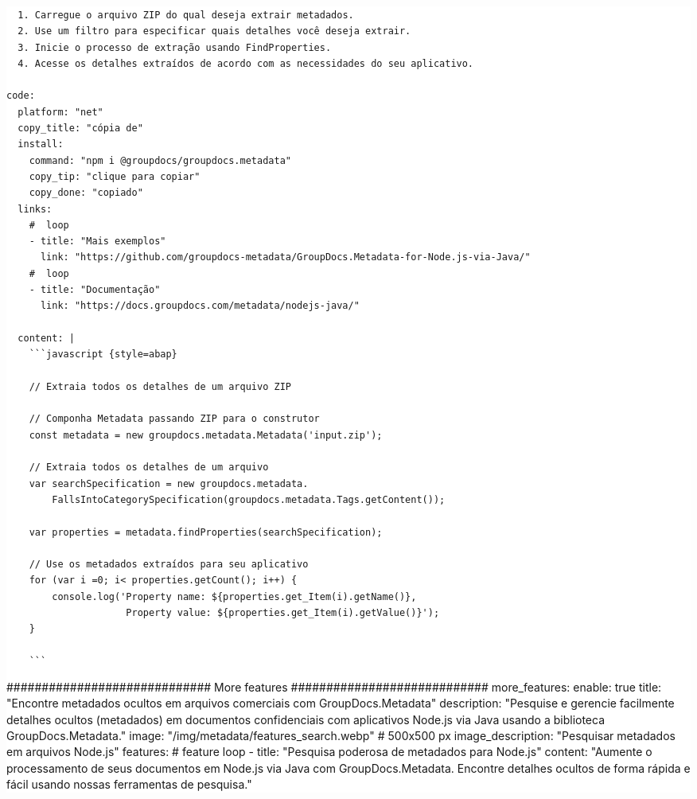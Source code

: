       1. Carregue o arquivo ZIP do qual deseja extrair metadados.
      2. Use um filtro para especificar quais detalhes você deseja extrair.
      3. Inicie o processo de extração usando FindProperties.
      4. Acesse os detalhes extraídos de acordo com as necessidades do seu aplicativo.
   
    code:
      platform: "net"
      copy_title: "cópia de"
      install:
        command: "npm i @groupdocs/groupdocs.metadata"
        copy_tip: "clique para copiar"
        copy_done: "copiado"
      links:
        #  loop
        - title: "Mais exemplos"
          link: "https://github.com/groupdocs-metadata/GroupDocs.Metadata-for-Node.js-via-Java/"
        #  loop
        - title: "Documentação"
          link: "https://docs.groupdocs.com/metadata/nodejs-java/"
          
      content: |
        ```javascript {style=abap}

        // Extraia todos os detalhes de um arquivo ZIP

        // Componha Metadata passando ZIP para o construtor
        const metadata = new groupdocs.metadata.Metadata('input.zip');

        // Extraia todos os detalhes de um arquivo
        var searchSpecification = new groupdocs.metadata.
            FallsIntoCategorySpecification(groupdocs.metadata.Tags.getContent());

        var properties = metadata.findProperties(searchSpecification);

        // Use os metadados extraídos para seu aplicativo
        for (var i =0; i< properties.getCount(); i++) {
            console.log('Property name: ${properties.get_Item(i).getName()}, 
                         Property value: ${properties.get_Item(i).getValue()}');
        }
        
        ```            

############################# More features ############################
more_features:
  enable: true
  title: "Encontre metadados ocultos em arquivos comerciais com GroupDocs.Metadata"
  description: "Pesquise e gerencie facilmente detalhes ocultos (metadados) em documentos confidenciais com aplicativos Node.js via Java usando a biblioteca GroupDocs.Metadata."
  image: "/img/metadata/features_search.webp" # 500x500 px
  image_description: "Pesquisar metadados em arquivos Node.js"
  features:
    # feature loop
    - title: "Pesquisa poderosa de metadados para Node.js"
      content: "Aumente o processamento de seus documentos em Node.js via Java com GroupDocs.Metadata. Encontre detalhes ocultos de forma rápida e fácil usando nossas ferramentas de pesquisa."
